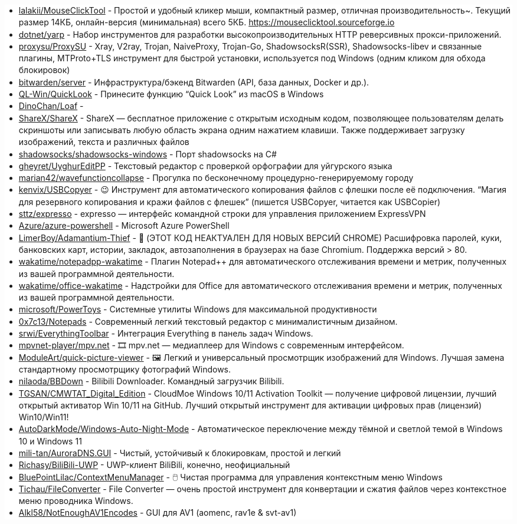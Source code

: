 - [lalakii/MouseClickTool](https://github.com/lalakii/MouseClickTool) - Простой и удобный кликер мыши, компактный размер, отличная производительность~. Текущий размер 14КБ, онлайн-версия (минимальная) всего 5КБ. https://mouseclicktool.sourceforge.io
- [dotnet/yarp](https://github.com/dotnet/yarp) - Набор инструментов для разработки высокопроизводительных HTTP реверсивных прокси-приложений.
- [proxysu/ProxySU](https://github.com/proxysu/ProxySU) - Xray, V2ray, Trojan, NaiveProxy, Trojan-Go, ShadowsocksR(SSR), Shadowsocks-libev и связанные плагины, MTProto+TLS инструмент для быстрой установки, используется под Windows (одним кликом для обхода блокировок)
- [bitwarden/server](https://github.com/bitwarden/server) - Инфраструктура/бэкенд Bitwarden (API, база данных, Docker и др.).
- [QL-Win/QuickLook](https://github.com/QL-Win/QuickLook) - Принесите функцию “Quick Look” из macOS в Windows
- [DinoChan/Loaf](https://github.com/DinoChan/Loaf) - 
- [ShareX/ShareX](https://github.com/ShareX/ShareX) - ShareX — бесплатное приложение с открытым исходным кодом, позволяющее пользователям делать скриншоты или записывать любую область экрана одним нажатием клавиши. Также поддерживает загрузку изображений, текста и различных файлов
- [shadowsocks/shadowsocks-windows](https://github.com/shadowsocks/shadowsocks-windows) - Порт shadowsocks на C#
- [gheyret/UyghurEditPP](https://github.com/gheyret/UyghurEditPP) - Текстовый редактор с проверкой орфографии для уйгурского языка
- [marian42/wavefunctioncollapse](https://github.com/marian42/wavefunctioncollapse) - Прогулка по бесконечному процедурно-генерируемому городу
- [kenvix/USBCopyer](https://github.com/kenvix/USBCopyer) - 😉 Инструмент для автоматического копирования файлов с флешки после её подключения. “Магия для резервного копирования и кражи файлов с флешек” (пишется USBCopyer, читается как USBCopier)
- [sttz/expresso](https://github.com/sttz/expresso) - expresso — интерфейс командной строки для управления приложением ExpressVPN
- [Azure/azure-powershell](https://github.com/Azure/azure-powershell) - Microsoft Azure PowerShell
- [LimerBoy/Adamantium-Thief](https://github.com/LimerBoy/Adamantium-Thief) - :key: (ЭТОТ КОД НЕАКТУАЛЕН ДЛЯ НОВЫХ ВЕРСИЙ CHROME) Расшифровка паролей, куки, банковских карт, истории, закладок, автозаполнения в браузерах на базе Chromium. Поддержка версий &gt; 80.
- [wakatime/notepadpp-wakatime](https://github.com/wakatime/notepadpp-wakatime) - Плагин Notepad++ для автоматического отслеживания времени и метрик, полученных из вашей программной деятельности.
- [wakatime/office-wakatime](https://github.com/wakatime/office-wakatime) - Надстройки для Office для автоматического отслеживания времени и метрик, полученных из вашей программной деятельности.
- [microsoft/PowerToys](https://github.com/microsoft/PowerToys) - Системные утилиты Windows для максимальной продуктивности
- [0x7c13/Notepads](https://github.com/0x7c13/Notepads) - Современный легкий текстовый редактор с минималистичным дизайном.
- [srwi/EverythingToolbar](https://github.com/srwi/EverythingToolbar) - Интеграция Everything в панель задач Windows.
- [mpvnet-player/mpv.net](https://github.com/mpvnet-player/mpv.net) - 🎞 mpv.net — медиаплеер для Windows с современным интерфейсом.
- [ModuleArt/quick-picture-viewer](https://github.com/ModuleArt/quick-picture-viewer) - 🖼️ Легкий и универсальный просмотрщик изображений для Windows. Лучшая замена стандартному просмотрщику фотографий Windows.
- [nilaoda/BBDown](https://github.com/nilaoda/BBDown) - Bilibili Downloader. Командный загрузчик Bilibili.
- [TGSAN/CMWTAT_Digital_Edition](https://github.com/TGSAN/CMWTAT_Digital_Edition) - CloudMoe Windows 10/11 Activation Toolkit — получение цифровой лицензии, лучший открытый активатор Win 10/11 на GitHub. Лучший открытый инструмент для активации цифровых прав (лицензий) Win10/Win11!
- [AutoDarkMode/Windows-Auto-Night-Mode](https://github.com/AutoDarkMode/Windows-Auto-Night-Mode) - Автоматическое переключение между тёмной и светлой темой в Windows 10 и Windows 11
- [mili-tan/AuroraDNS.GUI](https://github.com/mili-tan/AuroraDNS.GUI) - Чистый, устойчивый к блокировкам, простой и легкий
- [Richasy/BiliBili-UWP](https://github.com/Richasy/BiliBili-UWP) - UWP-клиент BiliBili, конечно, неофициальный
- [BluePointLilac/ContextMenuManager](https://github.com/BluePointLilac/ContextMenuManager) - 🖱️ Чистая программа для управления контекстным меню Windows
- [Tichau/FileConverter](https://github.com/Tichau/FileConverter) - File Converter — очень простой инструмент для конвертации и сжатия файлов через контекстное меню проводника Windows.
- [Alkl58/NotEnoughAV1Encodes](https://github.com/Alkl58/NotEnoughAV1Encodes) - GUI для AV1 (aomenc, rav1e & svt-av1)